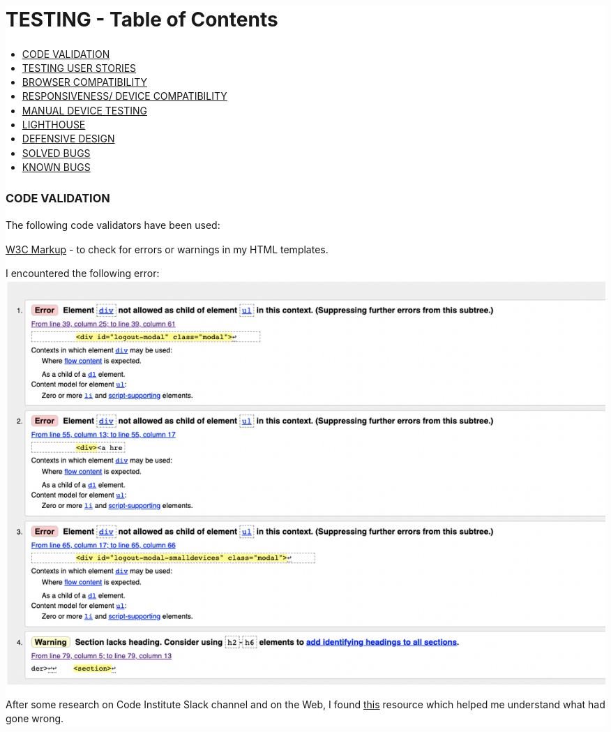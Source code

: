
TESTING - Table of Contents
=================

* [CODE VALIDATION](#code-validation)
* [TESTING USER STORIES](#testing-user-stories)
* [BROWSER COMPATIBILITY](#browser-compatibility)
* [RESPONSIVENESS/ DEVICE COMPATIBILITY](#responsiveness-device-compatibility)
* [MANUAL DEVICE TESTING](#manual-device-testing)
* [LIGHTHOUSE](#lighthouse)
* [DEFENSIVE DESIGN](#defensive-design)
* [SOLVED BUGS](#solved-bugs)
* [KNOWN BUGS](#known-bugs)


### CODE VALIDATION
The following code validators have been used:

[W3C Markup](https://validator.w3.org/) - to check for errors or warnings in my HTML templates.

I encountered the following error:
![enter image description here](static/images/testing/html-validator-base-home.png)

After some research on Code Institute Slack channel and on the Web, I found [this](https://rocketvalidator.com/html-validation/element-div-not-allowed-as-child-of-element-ul-in-this-context-suppressing-further-errors-from-this-subtree) resource which helped me understand what had gone wrong. 
